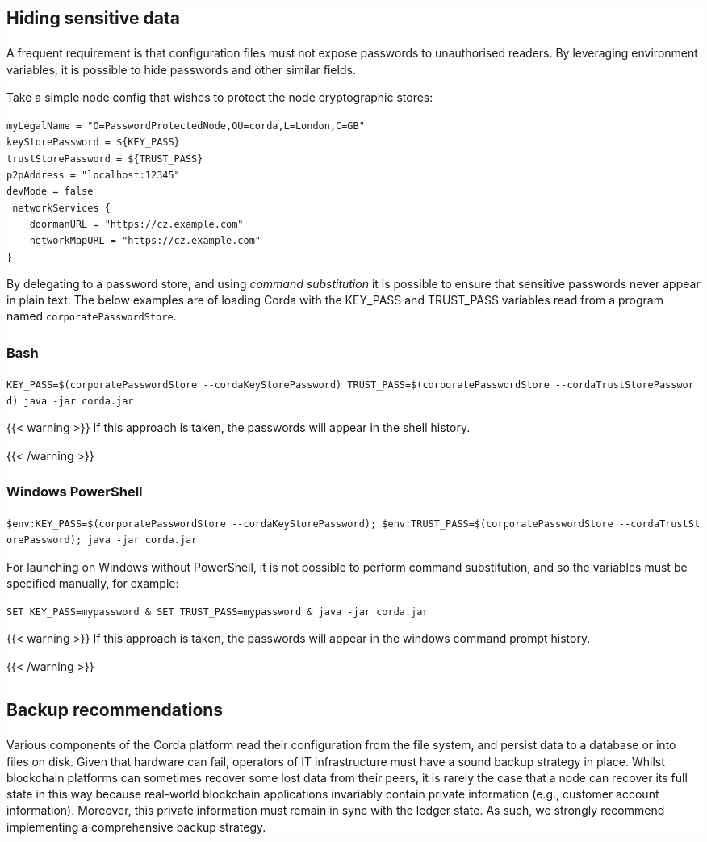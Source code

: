 
## Hiding sensitive data
A frequent requirement is that configuration files must not expose passwords to unauthorised readers. By leveraging environment variables, it is possible to hide passwords and other similar fields.

Take a simple node config that wishes to protect the node cryptographic stores:

```none
myLegalName = "O=PasswordProtectedNode,OU=corda,L=London,C=GB"
keyStorePassword = ${KEY_PASS}
trustStorePassword = ${TRUST_PASS}
p2pAddress = "localhost:12345"
devMode = false
 networkServices {
    doormanURL = "https://cz.example.com"
    networkMapURL = "https://cz.example.com"
}
```
By delegating to a password store, and using *command substitution* it is possible to ensure that sensitive passwords never appear in plain text.
                The below examples are of loading Corda with the KEY_PASS and TRUST_PASS variables read from a program named `corporatePasswordStore`.


### Bash
```shell
KEY_PASS=$(corporatePasswordStore --cordaKeyStorePassword) TRUST_PASS=$(corporatePasswordStore --cordaTrustStorePassword) java -jar corda.jar
```

{{< warning >}}
If this approach is taken, the passwords will appear in the shell history.


{{< /warning >}}

### Windows PowerShell
```shell
$env:KEY_PASS=$(corporatePasswordStore --cordaKeyStorePassword); $env:TRUST_PASS=$(corporatePasswordStore --cordaTrustStorePassword); java -jar corda.jar
```
For launching on Windows without PowerShell, it is not possible to perform command substitution, and so the variables must be specified manually, for example:

```shell
SET KEY_PASS=mypassword & SET TRUST_PASS=mypassword & java -jar corda.jar
```

{{< warning >}}
If this approach is taken, the passwords will appear in the windows command prompt history.


{{< /warning >}}

## Backup recommendations
Various components of the Corda platform read their configuration from the file system, and persist data to a database or into files on disk.
                Given that hardware can fail, operators of IT infrastructure must have a sound backup strategy in place. Whilst blockchain platforms can sometimes recover some lost data from their peers, it is rarely the case that a node can recover its full state in this way because real-world blockchain applications invariably contain private information (e.g., customer account information). Moreover, this private information must remain in sync with the ledger state. As such, we strongly recommend implementing a comprehensive backup strategy.
